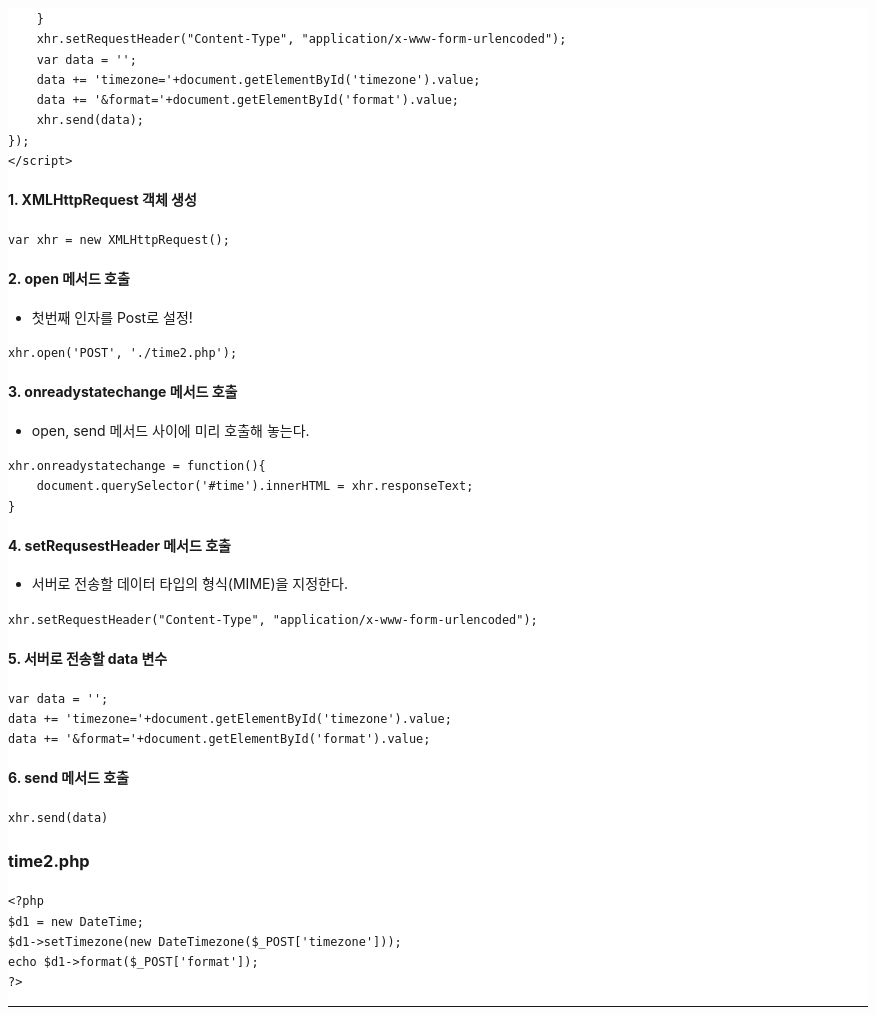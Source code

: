 ~~~
    }
    xhr.setRequestHeader("Content-Type", "application/x-www-form-urlencoded");
    var data = '';
    data += 'timezone='+document.getElementById('timezone').value;
    data += '&format='+document.getElementById('format').value;
    xhr.send(data); 
});
</script> 
~~~

#### 1. XMLHttpRequest 객체 생성
~~~
var xhr = new XMLHttpRequest();
~~~

#### 2. open 메서드 호출
* 첫번째 인자를 Post로 설정!
~~~
xhr.open('POST', './time2.php');
~~~

#### 3. onreadystatechange 메서드 호출
* open, send 메서드 사이에 미리 호출해 놓는다.
~~~
xhr.onreadystatechange = function(){
    document.querySelector('#time').innerHTML = xhr.responseText;
}
~~~

#### 4. setRequsestHeader 메서드 호출
* 서버로 전송할 데이터 타입의 형식(MIME)을 지정한다.
~~~
xhr.setRequestHeader("Content-Type", "application/x-www-form-urlencoded");
~~~

#### 5. 서버로 전송할 data 변수
~~~
var data = '';
data += 'timezone='+document.getElementById('timezone').value;
data += '&format='+document.getElementById('format').value;
~~~

#### 6. send 메서드 호출
~~~
xhr.send(data)
~~~

### time2.php
~~~
<?php
$d1 = new DateTime;
$d1->setTimezone(new DateTimezone($_POST['timezone']));
echo $d1->format($_POST['format']);
?>
~~~

---